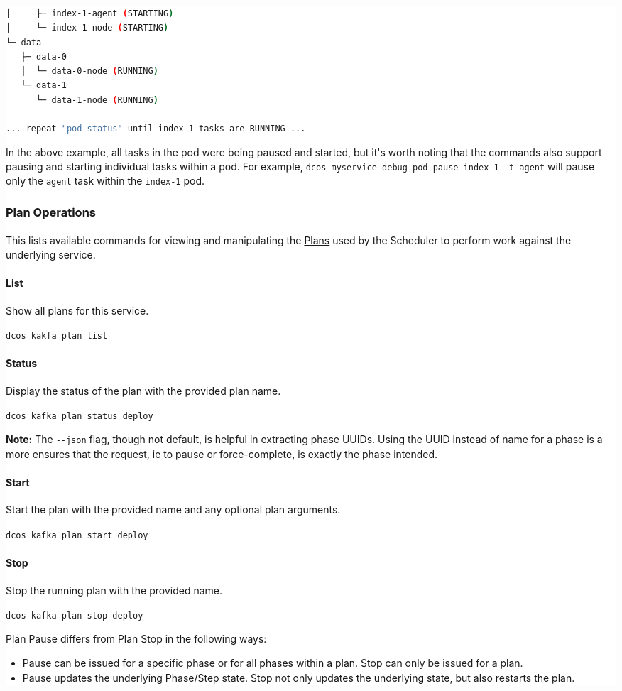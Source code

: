 ```bash
│     ├─ index-1-agent (STARTING)
│     └─ index-1-node (STARTING)
└─ data
   ├─ data-0
   │  └─ data-0-node (RUNNING)
   └─ data-1
      └─ data-1-node (RUNNING)

... repeat "pod status" until index-1 tasks are RUNNING ...
```

In the above example, all tasks in the pod were being paused and started, but it's worth noting that the commands also support pausing and starting individual tasks within a pod. For example, `dcos myservice debug pod pause index-1 -t agent` will pause only the `agent` task within the `index-1` pod.

### Plan Operations

This lists available commands for viewing and manipulating the [Plans](#plans) used by the Scheduler to perform work against the underlying service.

#### List
Show all plans for this service.

```bash
dcos kakfa plan list
```

#### Status
Display the status of the plan with the provided plan name.

```bash
dcos kafka plan status deploy
```

**Note:** The `--json` flag, though not default, is helpful in extracting phase UUIDs. Using the UUID instead of name for a
phase is a more ensures that the request, ie to pause or force-complete, is exactly the phase intended.

#### Start
Start the plan with the provided name and any optional plan arguments.

```bash
dcos kafka plan start deploy
```

#### Stop
Stop the running plan with the provided name.

```bash
dcos kafka plan stop deploy
```

Plan Pause differs from Plan Stop in the following ways:
* Pause can be issued for a specific phase or for all phases within a plan. Stop can only be issued for a plan.
* Pause updates the underlying Phase/Step state. Stop not only updates the underlying state, but also restarts the plan.
